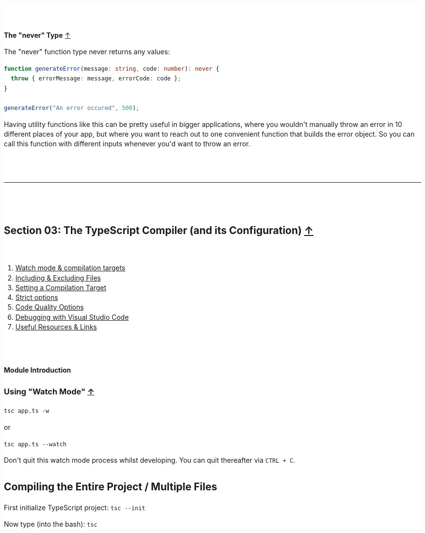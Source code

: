 <br><br>

**The "never" Type** <span id="a0211"></span><a href="#top02">&#8593;</a>

The "never" function type never returns any values:

```ts
function generateError(message: string, code: number): never {
  throw { errorMessage: message, errorCode: code };
}

generateError("An error occured", 500);
```

Having utility functions like this can be pretty useful in bigger applications, where you wouldn't manually throw an error in 10 different places of your app, but where you want to reach out to one convenient function that builds the error object. So you can call this function with different inputs whenever you'd want to throw an error.

<br><br>

<hr>

<br><br>

## **Section 03: The TypeScript Compiler (and its Configuration)** <a href="#nav">&#8593;</a> <span id="top03"></span>

<br>

1. <a href="#a0300">Watch mode & compilation targets</a>
2. <a href="#a0301">Including & Excluding Files</a>
3. <a href="#a0302">Setting a Compilation Target</a>
4. <a href="#a0303">Strict options</a>
5. <a href="#a0304">Code Quality Options </a>
6. <a href="#a0305">Debugging with Visual Studio Code</a>
7. <a href="#a0306">Useful Resources & Links </a>

<br><br>

**Module Introduction**

### **Using "Watch Mode"** <span id="a0300"></span><a href="#top03">&#8593;</a>

`tsc app.ts -w`

or

`tsc app.ts --watch`

Don't quit this watch mode process whilst developing. You can quit thereafter via `CTRL + C`.

## **Compiling the Entire Project / Multiple Files**

First initialize TypeScript project: `tsc --init`

Now type (into the bash): `tsc`
